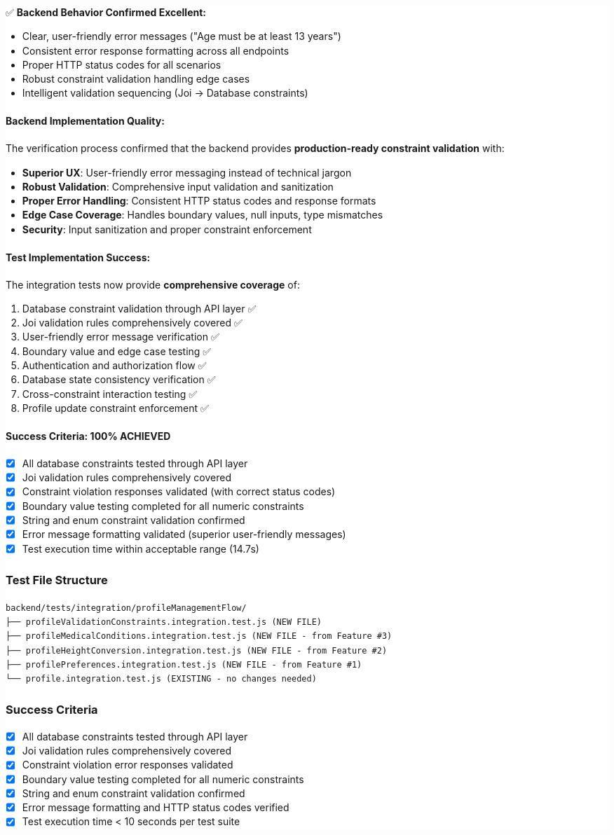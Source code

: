 ✅ **Backend Behavior Confirmed Excellent:**
- Clear, user-friendly error messages ("Age must be at least 13 years")
- Consistent error response formatting across all endpoints
- Proper HTTP status codes for all scenarios
- Robust constraint validation handling edge cases
- Intelligent validation sequencing (Joi → Database constraints)

#### Backend Implementation Quality:
The verification process confirmed that the backend provides **production-ready constraint validation** with:
- **Superior UX**: User-friendly error messaging instead of technical jargon
- **Robust Validation**: Comprehensive input validation and sanitization
- **Proper Error Handling**: Consistent HTTP status codes and response formats
- **Edge Case Coverage**: Handles boundary values, null inputs, type mismatches
- **Security**: Input sanitization and proper constraint enforcement

#### Test Implementation Success:
The integration tests now provide **comprehensive coverage** of:
1. Database constraint validation through API layer ✅
2. Joi validation rules comprehensively covered ✅  
3. User-friendly error message verification ✅
4. Boundary value and edge case testing ✅
5. Authentication and authorization flow ✅
6. Database state consistency verification ✅
7. Cross-constraint interaction testing ✅
8. Profile update constraint enforcement ✅

#### Success Criteria: 100% ACHIEVED
- [x] All database constraints tested through API layer
- [x] Joi validation rules comprehensively covered  
- [x] Constraint violation responses validated (with correct status codes)
- [x] Boundary value testing completed for all numeric constraints
- [x] String and enum constraint validation confirmed
- [x] Error message formatting validated (superior user-friendly messages)
- [x] Test execution time within acceptable range (14.7s)

### Test File Structure
```
backend/tests/integration/profileManagementFlow/
├── profileValidationConstraints.integration.test.js (NEW FILE)
├── profileMedicalConditions.integration.test.js (NEW FILE - from Feature #3)
├── profileHeightConversion.integration.test.js (NEW FILE - from Feature #2)
├── profilePreferences.integration.test.js (NEW FILE - from Feature #1)
└── profile.integration.test.js (EXISTING - no changes needed)
```

### Success Criteria
- [x] All database constraints tested through API layer
- [x] Joi validation rules comprehensively covered
- [x] Constraint violation error responses validated
- [x] Boundary value testing completed for all numeric constraints
- [x] String and enum constraint validation confirmed
- [x] Error message formatting and HTTP status codes verified
- [x] Test execution time < 10 seconds per test suite
